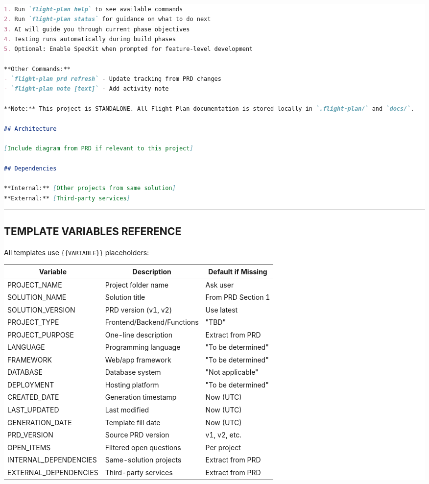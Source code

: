 ```markdown
1. Run `flight-plan help` to see available commands
2. Run `flight-plan status` for guidance on what to do next
3. AI will guide you through current phase objectives
4. Testing runs automatically during build phases
5. Optional: Enable SpecKit when prompted for feature-level development

**Other Commands:**
- `flight-plan prd refresh` - Update tracking from PRD changes
- `flight-plan note [text]` - Add activity note

**Note:** This project is STANDALONE. All Flight Plan documentation is stored locally in `.flight-plan/` and `docs/`.

## Architecture

[Include diagram from PRD if relevant to this project]

## Dependencies

**Internal:** [Other projects from same solution]  
**External:** [Third-party services]
```

---

## TEMPLATE VARIABLES REFERENCE

All templates use `{{VARIABLE}}` placeholders:

| Variable | Description | Default if Missing |
|----------|-------------|--------------------|
| PROJECT_NAME | Project folder name | Ask user |
| SOLUTION_NAME | Solution title | From PRD Section 1 |
| SOLUTION_VERSION | PRD version (v1, v2) | Use latest |
| PROJECT_TYPE | Frontend/Backend/Functions | "TBD" |
| PROJECT_PURPOSE | One-line description | Extract from PRD |
| LANGUAGE | Programming language | "To be determined" |
| FRAMEWORK | Web/app framework | "To be determined" |
| DATABASE | Database system | "Not applicable" |
| DEPLOYMENT | Hosting platform | "To be determined" |
| CREATED_DATE | Generation timestamp | Now (UTC) |
| LAST_UPDATED | Last modified | Now (UTC) |
| GENERATION_DATE | Template fill date | Now (UTC) |
| PRD_VERSION | Source PRD version | v1, v2, etc. |
| OPEN_ITEMS | Filtered open questions | Per project |
| INTERNAL_DEPENDENCIES | Same-solution projects | Extract from PRD |
| EXTERNAL_DEPENDENCIES | Third-party services | Extract from PRD |
